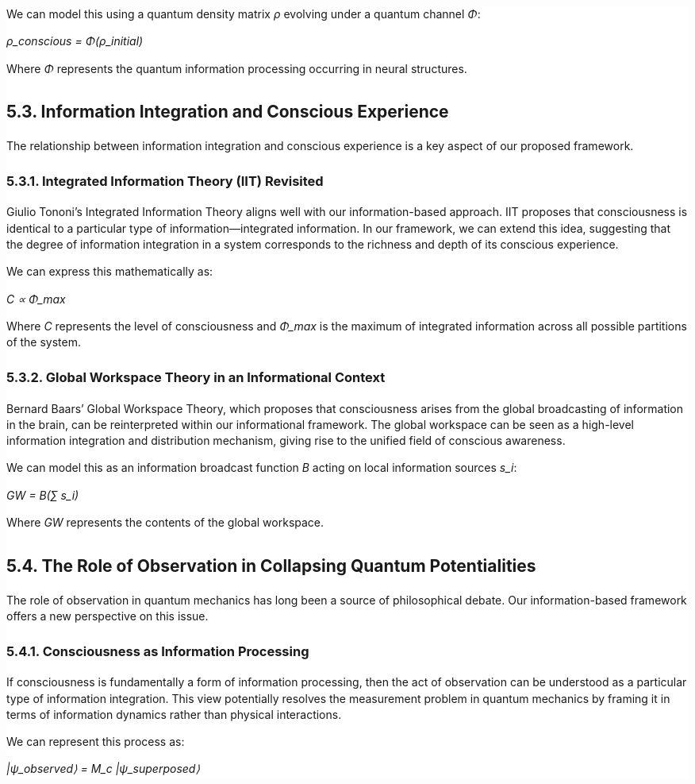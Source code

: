 We can model this using a quantum density matrix *ρ* evolving under a quantum channel *Φ*:

*ρ_conscious = Φ(ρ_initial)*

Where *Φ* represents the quantum information processing occurring in neural structures.

## 5.3. Information Integration and Conscious Experience

The relationship between information integration and conscious experience is a key aspect of our proposed framework.

### 5.3.1. Integrated Information Theory (IIT) Revisited

Giulio Tononi’s Integrated Information Theory aligns well with our information-based approach. IIT proposes that consciousness is identical to a particular type of information—integrated information. In our framework, we can extend this idea, suggesting that the degree of information integration in a system corresponds to the richness and depth of its conscious experience.

We can express this mathematically as:

*C ∝ Φ_max*

Where *C* represents the level of consciousness and *Φ_max* is the maximum of integrated information across all possible partitions of the system.

### 5.3.2. Global Workspace Theory in an Informational Context

Bernard Baars’ Global Workspace Theory, which proposes that consciousness arises from the global broadcasting of information in the brain, can be reinterpreted within our informational framework. The global workspace can be seen as a high-level information integration and distribution mechanism, giving rise to the unified field of conscious awareness.

We can model this as an information broadcast function *B* acting on local information sources *s_i*:

*GW = B(∑ s_i)*

Where *GW* represents the contents of the global workspace.

## 5.4. The Role of Observation in Collapsing Quantum Potentialities

The role of observation in quantum mechanics has long been a source of philosophical debate. Our information-based framework offers a new perspective on this issue.

### 5.4.1. Consciousness as Information Processing

If consciousness is fundamentally a form of information processing, then the act of observation can be understood as a particular type of information integration. This view potentially resolves the measurement problem in quantum mechanics by framing it in terms of information dynamics rather than physical interactions.

We can represent this process as:

*|ψ_observed⟩ = M_c |ψ_superposed⟩*
